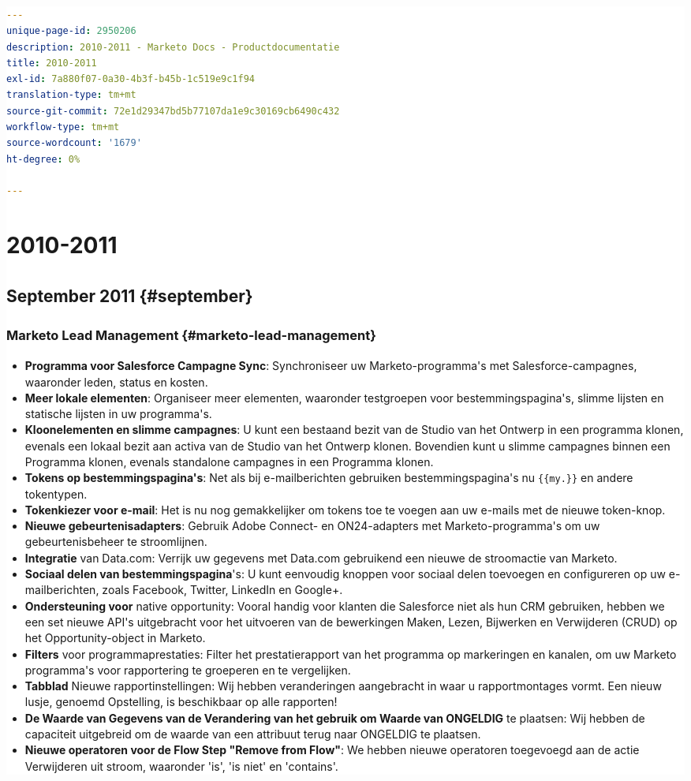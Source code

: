 ```yaml
---
unique-page-id: 2950206
description: 2010-2011 - Marketo Docs - Productdocumentatie
title: 2010-2011
exl-id: 7a880f07-0a30-4b3f-b45b-1c519e9c1f94
translation-type: tm+mt
source-git-commit: 72e1d29347bd5b77107da1e9c30169cb6490c432
workflow-type: tm+mt
source-wordcount: '1679'
ht-degree: 0%

---
```


# 2010-2011

## September 2011 {#september}

### Marketo Lead Management {#marketo-lead-management}

* **Programma voor Salesforce Campagne Sync**: Synchroniseer uw Marketo-programma&#39;s met Salesforce-campagnes, waaronder leden, status en kosten.
* **Meer lokale elementen**: Organiseer meer elementen, waaronder testgroepen voor bestemmingspagina&#39;s, slimme lijsten en statische lijsten in uw programma&#39;s.
* **Kloonelementen en slimme campagnes**: U kunt een bestaand bezit van de Studio van het Ontwerp in een programma klonen, evenals een lokaal bezit aan activa van de Studio van het Ontwerp klonen. Bovendien kunt u slimme campagnes binnen een Programma klonen, evenals standalone campagnes in een Programma klonen.
* **Tokens op bestemmingspagina&#39;s**: Net als bij e-mailberichten gebruiken bestemmingspagina&#39;s nu  `{{my.}}` en andere tokentypen.
* **Tokenkiezer voor e-mail**: Het is nu nog gemakkelijker om tokens toe te voegen aan uw e-mails met de nieuwe token-knop.
* **Nieuwe gebeurtenisadapters**: Gebruik Adobe Connect- en ON24-adapters met Marketo-programma&#39;s om uw gebeurtenisbeheer te stroomlijnen.
* **Integratie** van Data.com: Verrijk uw gegevens met Data.com gebruikend een nieuwe de stroomactie van Marketo.
* **Sociaal delen van bestemmingspagina**&#39;s: U kunt eenvoudig knoppen voor sociaal delen toevoegen en configureren op uw e-mailberichten, zoals Facebook, Twitter, LinkedIn en Google+.
* **Ondersteuning voor** native opportunity: Vooral handig voor klanten die Salesforce niet als hun CRM gebruiken, hebben we een set nieuwe API&#39;s uitgebracht voor het uitvoeren van de bewerkingen Maken, Lezen, Bijwerken en Verwijderen (CRUD) op het Opportunity-object in Marketo.
* **Filters** voor programmaprestaties: Filter het prestatierapport van het programma op markeringen en kanalen, om uw Marketo programma&#39;s voor rapportering te groeperen en te vergelijken.
* **Tabblad** Nieuwe rapportinstellingen: Wij hebben veranderingen aangebracht in waar u rapportmontages vormt. Een nieuw lusje, genoemd Opstelling, is beschikbaar op alle rapporten!
* **De Waarde van Gegevens van de Verandering van het gebruik om Waarde van ONGELDIG** te plaatsen: Wij hebben de capaciteit uitgebreid om de waarde van een attribuut terug naar ONGELDIG te plaatsen.
* **Nieuwe operatoren voor de Flow Step &quot;Remove from Flow&quot;**: We hebben nieuwe operatoren toegevoegd aan de actie Verwijderen uit stroom, waaronder &#39;is&#39;, &#39;is niet&#39; en &#39;contains&#39;.
